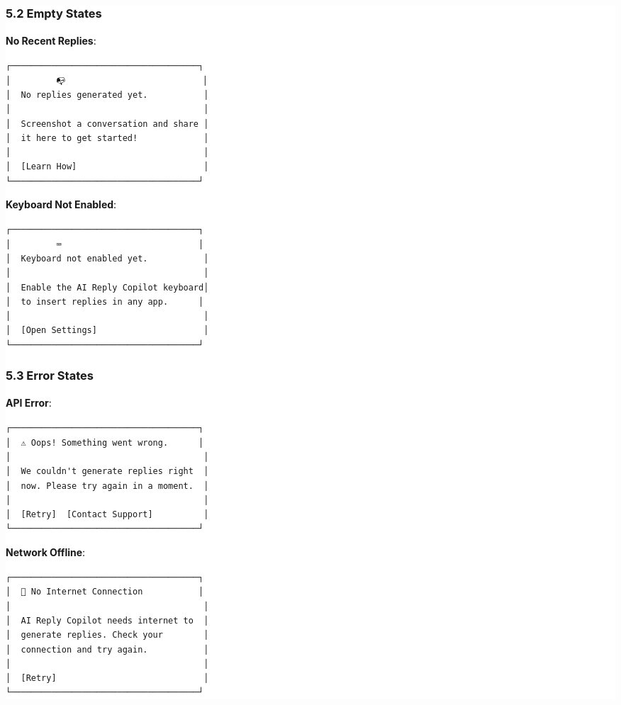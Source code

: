 ### 5.2 Empty States

**No Recent Replies**:
```
┌─────────────────────────────────────┐
│         📭                           │
│  No replies generated yet.           │
│                                      │
│  Screenshot a conversation and share │
│  it here to get started!             │
│                                      │
│  [Learn How]                         │
└─────────────────────────────────────┘
```

**Keyboard Not Enabled**:
```
┌─────────────────────────────────────┐
│         ⌨️                           │
│  Keyboard not enabled yet.           │
│                                      │
│  Enable the AI Reply Copilot keyboard│
│  to insert replies in any app.      │
│                                      │
│  [Open Settings]                     │
└─────────────────────────────────────┘
```

### 5.3 Error States

**API Error**:
```
┌─────────────────────────────────────┐
│  ⚠️ Oops! Something went wrong.      │
│                                      │
│  We couldn't generate replies right  │
│  now. Please try again in a moment.  │
│                                      │
│  [Retry]  [Contact Support]          │
└─────────────────────────────────────┘
```

**Network Offline**:
```
┌─────────────────────────────────────┐
│  📡 No Internet Connection           │
│                                      │
│  AI Reply Copilot needs internet to  │
│  generate replies. Check your        │
│  connection and try again.           │
│                                      │
│  [Retry]                             │
└─────────────────────────────────────┘
```
